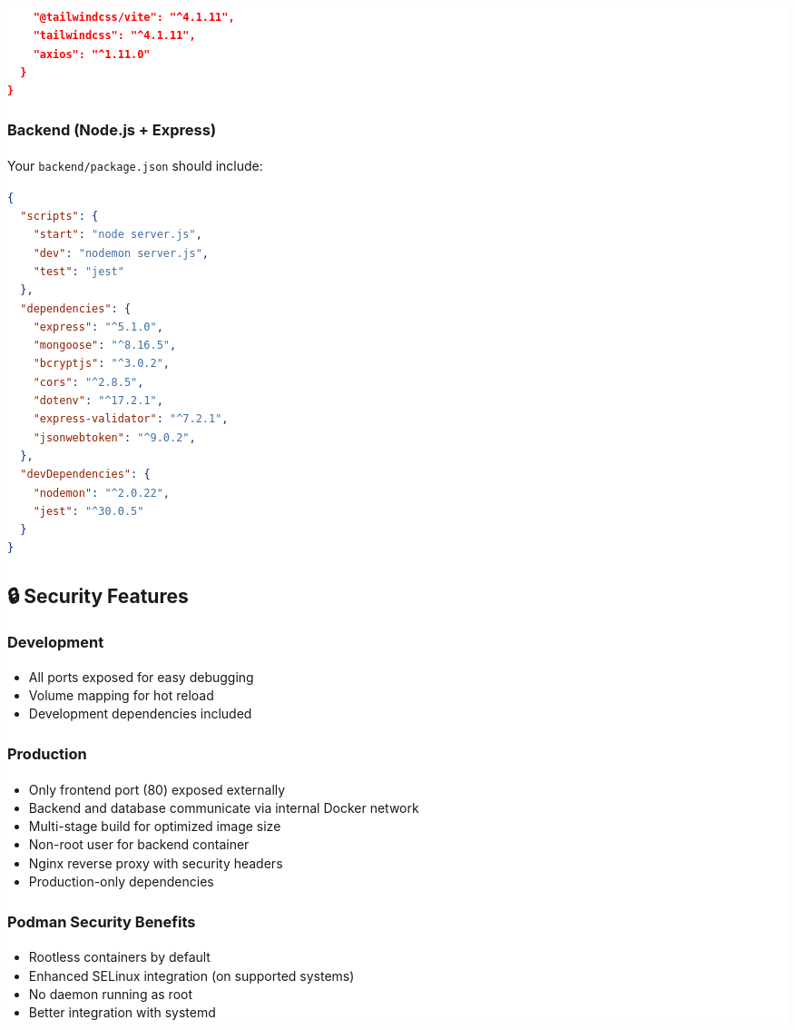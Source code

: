 ```json
    "@tailwindcss/vite": "^4.1.11",
    "tailwindcss": "^4.1.11",
    "axios": "^1.11.0"
  }
}
```

### Backend (Node.js + Express)
Your `backend/package.json` should include:
```json
{
  "scripts": {
    "start": "node server.js",
    "dev": "nodemon server.js",
    "test": "jest"
  },
  "dependencies": {
    "express": "^5.1.0",
    "mongoose": "^8.16.5",
    "bcryptjs": "^3.0.2",
    "cors": "^2.8.5",
    "dotenv": "^17.2.1",
    "express-validator": "^7.2.1",
    "jsonwebtoken": "^9.0.2",
  },
  "devDependencies": {
    "nodemon": "^2.0.22",
    "jest": "^30.0.5"
  }
}
```

## 🔒 Security Features

### Development
- All ports exposed for easy debugging
- Volume mapping for hot reload
- Development dependencies included

### Production
- Only frontend port (80) exposed externally
- Backend and database communicate via internal Docker network
- Multi-stage build for optimized image size
- Non-root user for backend container
- Nginx reverse proxy with security headers
- Production-only dependencies

### Podman Security Benefits
- Rootless containers by default
- Enhanced SELinux integration (on supported systems)
- No daemon running as root
- Better integration with systemd
